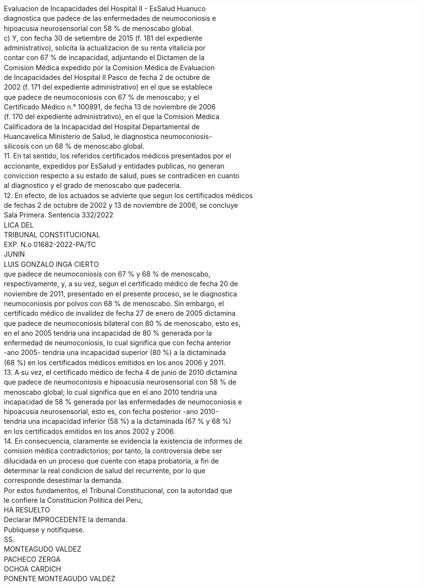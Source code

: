 Evaluacion de Incapacidades del Hospital II - EsSalud Huanuco  
diagnostica que padece de las enfermedades de neumoconiosis e  
hipoacusia neurosensorial con 58 % de menoscabo global.  
c) Y, con fecha 30 de setiembre de 2015 (f. 181 del expediente  
administrativo), solicita la actualizacion de su renta vitalicia por  
contar con 67 % de incapacidad, adjuntando el Dictamen de la  
Comision Médica expedido por la Comision Médica de Evaluacion  
de Incapacidades del Hospital II Pasco de fecha 2 de octubre de  
2002 (f. 171 del expediente administrativo) en el que se establece  
que padece de neumoconiosis con 67 % de menoscabo; y el  
Certificado Médico n.° 100891, de fecha 13 de noviembre de 2006  
(f. 170 del expediente administrativo), en el que la Comision Médica  
Calificadora de la Incapacidad del Hospital Departamental de  
Huancavelica Ministerio de Salud, le diagnostica neumoconiosis-  
silicosis con un 68 % de menoscabo global.  
11. En tal sentido, los referidos certificados médicos presentados por el  
accionante, expedidos por EsSalud y entidades publicas, no generan  
conviccion respecto a su estado de salud, pues se contradicen en cuanto  
al diagnostico y el grado de menoscabo que padeceria.  
12. En efecto, de los actuados se advierte que segun los certificados médicos  
de fechas 2 de octubre de 2002 y 13 de noviembre de 2006, se concluye  
Sala Primera. Sentencia 332/2022  
LICA DEL  
TRIBUNAL CONSTITUCIONAL  
EXP. N.o 01682-2022-PA/TC  
JUNIN  
LUIS GONZALO INGA CIERTO  
que padece de neumoconiosis con 67 % y 68 % de menoscabo,  
respectivamente, y, a su vez, segun el certificado médico de fecha 20 de  
noviembre de 2011, presentado en el presente proceso, se le diagnostica  
neumoconiosis por polvos con 68 % de menoscabo. Sin embargo, el  
certificado médico de invalidez de fecha 27 de enero de 2005 dictamina  
que padece de neumoconiosis bilateral con 80 % de menoscabo, esto es,  
en el ano 2005 tendria una incapacidad de 80 % generada por la  
enfermedad de neumoconiosis, lo cual significa que con fecha anterior  
-ano 2005- tendria una incapacidad superior (80 %) a la dictaminada  
(68 %) en los certificados médicos emitidos en los anos 2006 y 2011.  
13. A su vez, el certificado médico de fecha 4 de junio de 2010 dictamina  
que padece de neumoconiosis e hipoacusia neurosensorial con 58 % de  
menoscabo global; lo cual significa que en el ano 2010 tendria una  
incapacidad de 58 % generada por las enfermedades de neumoconiosis e  
hipoacusia neurosensorial, esto es, con fecha posterior -ano 2010-  
tendria una incapacidad inferior (58 %) a la dictaminada (67 % y 68 %)  
en los certificados emitidos en los anos 2002 y 2006.  
14. En consecuencia, claramente se evidencia la existencia de informes de  
comision médica contradictorios; por tanto, la controversia debe ser  
dilucidada en un proceso que cuente con etapa probatoria, a fin de  
determinar la real condicion de salud del recurrente, por lo que  
corresponde desestimar la demanda.  
Por estos fundamentos, el Tribunal Constitucional, con la autoridad que  
le confiere la Constitucion Politica del Peru,  
HA RESUELTO  
Declarar IMPROCEDENTE la demanda.  
Publiquese y notifiquese.  
SS.  
MONTEAGUDO VALDEZ  
PACHECO ZERGA  
OCHOA CARDICH  
PONENTE MONTEAGUDO VALDEZ